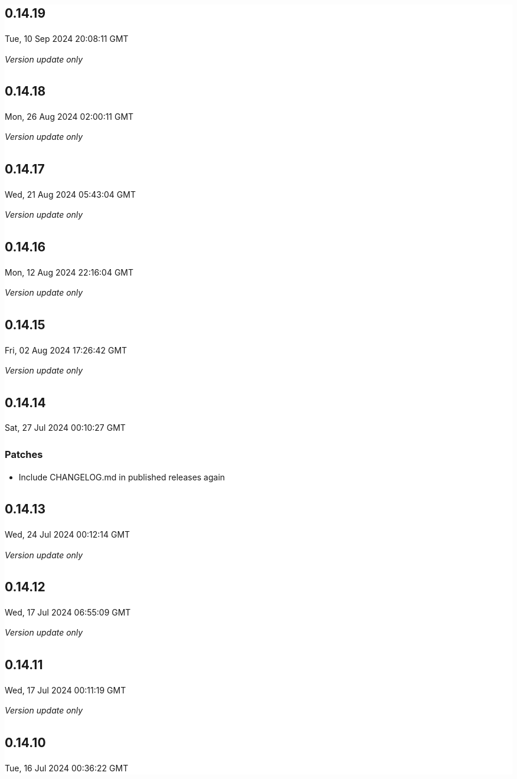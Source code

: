 ## 0.14.19
Tue, 10 Sep 2024 20:08:11 GMT

_Version update only_

## 0.14.18
Mon, 26 Aug 2024 02:00:11 GMT

_Version update only_

## 0.14.17
Wed, 21 Aug 2024 05:43:04 GMT

_Version update only_

## 0.14.16
Mon, 12 Aug 2024 22:16:04 GMT

_Version update only_

## 0.14.15
Fri, 02 Aug 2024 17:26:42 GMT

_Version update only_

## 0.14.14
Sat, 27 Jul 2024 00:10:27 GMT

### Patches

- Include CHANGELOG.md in published releases again

## 0.14.13
Wed, 24 Jul 2024 00:12:14 GMT

_Version update only_

## 0.14.12
Wed, 17 Jul 2024 06:55:09 GMT

_Version update only_

## 0.14.11
Wed, 17 Jul 2024 00:11:19 GMT

_Version update only_

## 0.14.10
Tue, 16 Jul 2024 00:36:22 GMT

